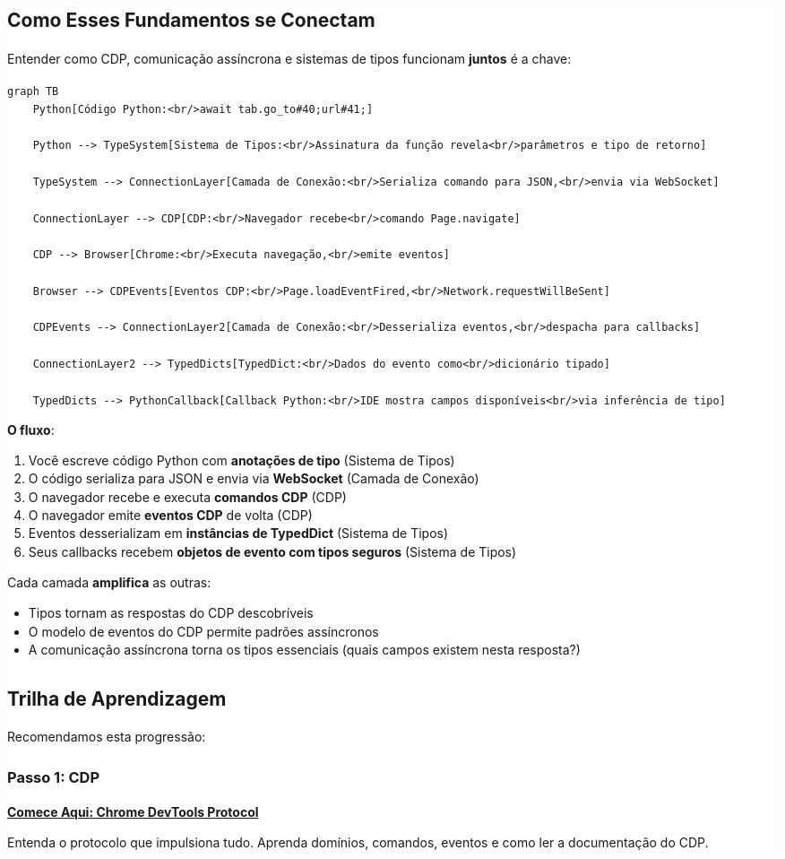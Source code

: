 
## Como Esses Fundamentos se Conectam

Entender como CDP, comunicação assíncrona e sistemas de tipos funcionam **juntos** é a chave:

```mermaid
graph TB
    Python[Código Python:<br/>await tab.go_to#40;url#41;]
    
    Python --> TypeSystem[Sistema de Tipos:<br/>Assinatura da função revela<br/>parâmetros e tipo de retorno]
    
    TypeSystem --> ConnectionLayer[Camada de Conexão:<br/>Serializa comando para JSON,<br/>envia via WebSocket]
    
    ConnectionLayer --> CDP[CDP:<br/>Navegador recebe<br/>comando Page.navigate]
    
    CDP --> Browser[Chrome:<br/>Executa navegação,<br/>emite eventos]
    
    Browser --> CDPEvents[Eventos CDP:<br/>Page.loadEventFired,<br/>Network.requestWillBeSent]
    
    CDPEvents --> ConnectionLayer2[Camada de Conexão:<br/>Desserializa eventos,<br/>despacha para callbacks]
    
    ConnectionLayer2 --> TypedDicts[TypedDict:<br/>Dados do evento como<br/>dicionário tipado]
    
    TypedDicts --> PythonCallback[Callback Python:<br/>IDE mostra campos disponíveis<br/>via inferência de tipo]
```

**O fluxo**:

1.  Você escreve código Python com **anotações de tipo** (Sistema de Tipos)
2.  O código serializa para JSON e envia via **WebSocket** (Camada de Conexão)
3.  O navegador recebe e executa **comandos CDP** (CDP)
4.  O navegador emite **eventos CDP** de volta (CDP)
5.  Eventos desserializam em **instâncias de TypedDict** (Sistema de Tipos)
6.  Seus callbacks recebem **objetos de evento com tipos seguros** (Sistema de Tipos)

Cada camada **amplifica** as outras:

- Tipos tornam as respostas do CDP descobríveis
- O modelo de eventos do CDP permite padrões assíncronos
- A comunicação assíncrona torna os tipos essenciais (quais campos existem nesta resposta?)

## Trilha de Aprendizagem

Recomendamos esta progressão:

### Passo 1: CDP
**[Comece Aqui: Chrome DevTools Protocol](./cdp.md)**

Entenda o protocolo que impulsiona tudo. Aprenda domínios, comandos, eventos e como ler a documentação do CDP.
